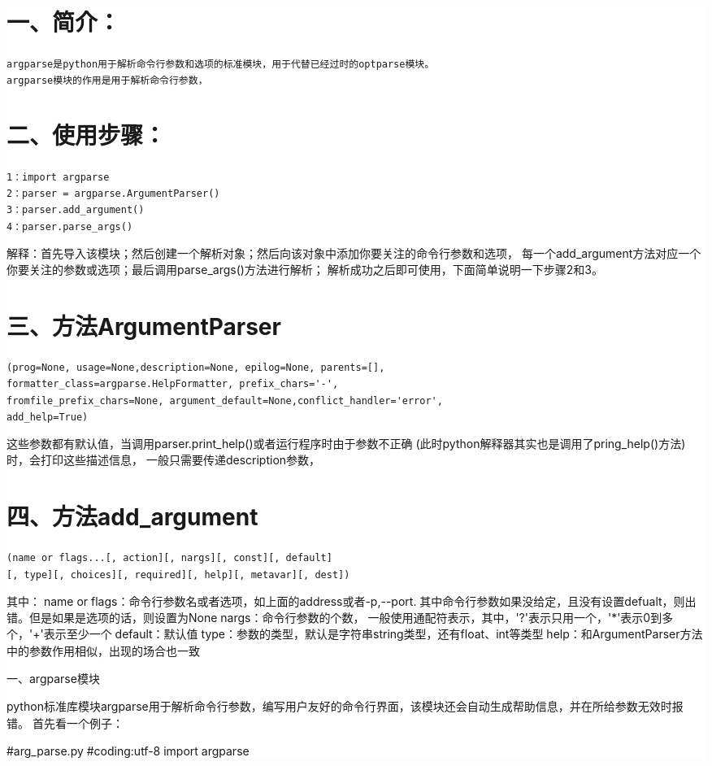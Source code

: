 #  一、简介：
    argparse是python用于解析命令行参数和选项的标准模块，用于代替已经过时的optparse模块。
    argparse模块的作用是用于解析命令行参数，


#  二、使用步骤：
    1：import argparse
    2：parser = argparse.ArgumentParser()
    3：parser.add_argument()
    4：parser.parse_args()
   解释：首先导入该模块；然后创建一个解析对象；然后向该对象中添加你要关注的命令行参数和选项，
        每一个add_argument方法对应一个你要关注的参数或选项；最后调用parse_args()方法进行解析；
        解析成功之后即可使用，下面简单说明一下步骤2和3。
    
    
#  三、方法ArgumentParser
    (prog=None, usage=None,description=None, epilog=None, parents=[],
    formatter_class=argparse.HelpFormatter, prefix_chars='-',
    fromfile_prefix_chars=None, argument_default=None,conflict_handler='error', 
    add_help=True)
   这些参数都有默认值，当调用parser.print_help()或者运行程序时由于参数不正确
   (此时python解释器其实也是调用了pring_help()方法)时，会打印这些描述信息，
   一般只需要传递description参数，
   
   
#    四、方法add_argument
    (name or flags...[, action][, nargs][, const][, default]
    [, type][, choices][, required][, help][, metavar][, dest])
   其中：
    name or flags：命令行参数名或者选项，如上面的address或者-p,--port.
    其中命令行参数如果没给定，且没有设置defualt，则出错。但是如果是选项的话，则设置为None
    nargs：命令行参数的个数，
        一般使用通配符表示，其中，'?'表示只用一个，'*'表示0到多个，'+'表示至少一个
    default：默认值
    type：参数的类型，默认是字符串string类型，还有float、int等类型
    help：和ArgumentParser方法中的参数作用相似，出现的场合也一致  
   
   
   
   




一、argparse模块

python标准库模块argparse用于解析命令行参数，编写用户友好的命令行界面，该模块还会自动生成帮助信息，并在所给参数无效时报错。
首先看一个例子：

#arg_parse.py
#coding:utf-8
import argparse
